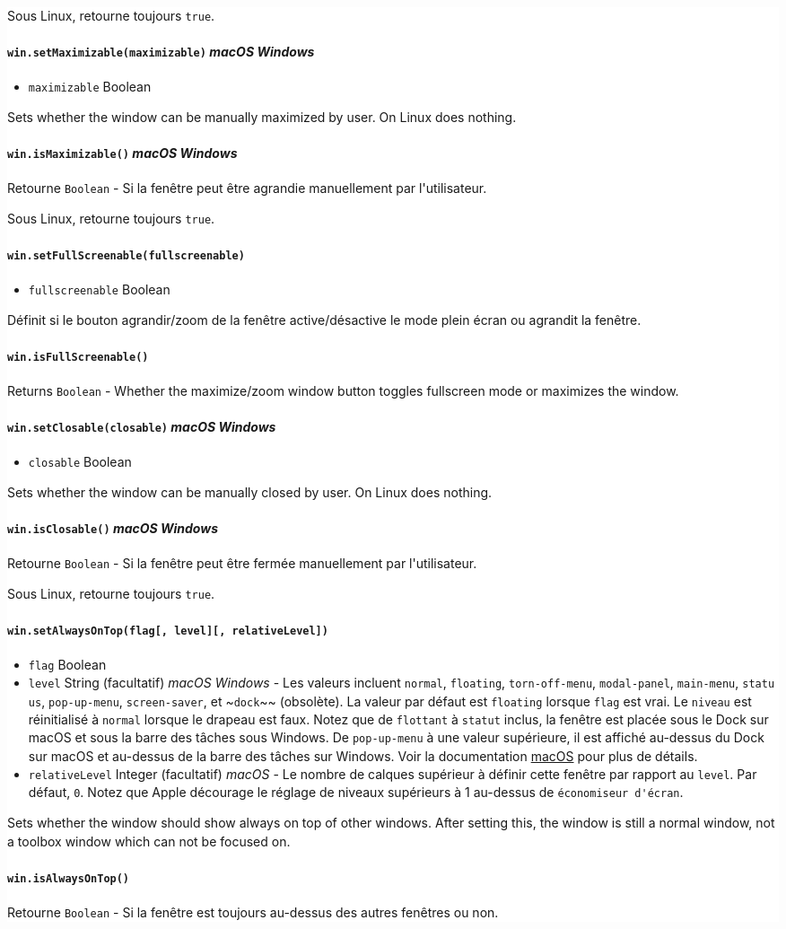 Sous Linux, retourne toujours `true`.

#### `win.setMaximizable(maximizable)` _macOS_ _Windows_

* `maximizable` Boolean

Sets whether the window can be manually maximized by user. On Linux does nothing.

#### `win.isMaximizable()` _macOS_ _Windows_

Retourne `Boolean` - Si la fenêtre peut être agrandie manuellement par l'utilisateur.

Sous Linux, retourne toujours `true`.

#### `win.setFullScreenable(fullscreenable)`

* `fullscreenable` Boolean

Définit si le bouton agrandir/zoom de la fenêtre active/désactive le mode plein écran ou agrandit la fenêtre.

#### `win.isFullScreenable()`

Returns `Boolean` - Whether the maximize/zoom window button toggles fullscreen mode or maximizes the window.

#### `win.setClosable(closable)` _macOS_ _Windows_

* `closable` Boolean

Sets whether the window can be manually closed by user. On Linux does nothing.

#### `win.isClosable()` _macOS_ _Windows_

Retourne `Boolean` - Si la fenêtre peut être fermée manuellement par l'utilisateur.

Sous Linux, retourne toujours `true`.

#### `win.setAlwaysOnTop(flag[, level][, relativeLevel])`

* `flag` Boolean
* `level` String (facultatif) _macOS_ _Windows_ - Les valeurs incluent `normal`, `floating`, `torn-off-menu`, `modal-panel`, `main-menu`, `statuus`, `pop-up-menu`, `screen-saver`, et ~`dock`~~ (obsolète). La valeur par défaut est `floating` lorsque `flag` est vrai. Le `niveau` est réinitialisé à `normal` lorsque le drapeau est faux. Notez que de `flottant` à `statut` inclus, la fenêtre est placée sous le Dock sur macOS et sous la barre des tâches sous Windows. De `pop-up-menu` à une valeur supérieure, il est affiché au-dessus du Dock sur macOS et au-dessus de la barre des tâches sur Windows. Voir la documentation [macOS][window-levels] pour plus de détails.
* `relativeLevel` Integer (facultatif) _macOS_ - Le nombre de calques supérieur à définir cette fenêtre par rapport au `level`. Par défaut, `0`. Notez que Apple décourage le réglage de niveaux supérieurs à 1 au-dessus de `économiseur d'écran`.

Sets whether the window should show always on top of other windows. After setting this, the window is still a normal window, not a toolbox window which can not be focused on.

#### `win.isAlwaysOnTop()`

Retourne `Boolean` - Si la fenêtre est toujours au-dessus des autres fenêtres ou non.


[runtime-enabled-features]: https://cs.chromium.org/chromium/src/third_party/blink/renderer/platform/runtime_enabled_features.json5?l=70
[page-visibility-api]: https://developer.mozilla.org/en-US/docs/Web/API/Page_Visibility_API
[quick-look]: https://en.wikipedia.org/wiki/Quick_Look
[vibrancy-docs]: https://developer.apple.com/documentation/appkit/nsvisualeffectview?preferredLanguage=objc
[window-levels]: https://developer.apple.com/documentation/appkit/nswindow/level
[chrome-content-scripts]: https://developer.chrome.com/extensions/content_scripts#execution-environment
[event-emitter]: https://nodejs.org/api/events.html#events_class_eventemitter